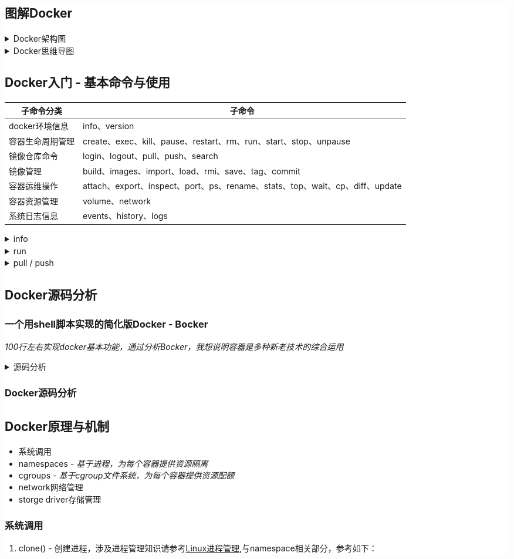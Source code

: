 ## 图解Docker

<details><summary>Docker架构图</summary></details>

<details><summary>Docker思维导图</summary></details>


## Docker入门 - 基本命令与使用 ##

子命令分类|子命令
-----|-----
docker环境信息|info、version
容器生命周期管理|create、exec、kill、pause、restart、rm、run、start、stop、unpause
镜像仓库命令|login、logout、pull、push、search
镜像管理|build、images、import、load、rmi、save、tag、commit
容器运维操作|attach、export、inspect、port、ps、rename、stats、top、wait、cp、diff、update
容器资源管理|volume、network
系统日志信息|events、history、logs

  <details><summary>info</summary></details>

<details><summary>run</summary></details>

<details><summary>pull / push</summary></details>

## Docker源码分析 ##

### 一个用shell脚本实现的简化版Docker - Bocker ###
	
*100行左右实现docker基本功能，通过分析Bocker，我想说明容器是多种新老技术的综合运用*

<details><summary>源码分析</summary></details>

### Docker源码分析 ###

## Docker原理与机制 ##
- 系统调用
- namespaces - *基于进程，为每个容器提供资源隔离*
- cgroups - *基于cgroup文件系统，为每个容器提供资源配额*
- network网络管理
- storge driver存储管理

### 系统调用 ###
1. clone() - 创建进程，涉及进程管理知识请参考[Linux进程管理](Linux进程管理.md),与namespace相关部分，参考如下：

